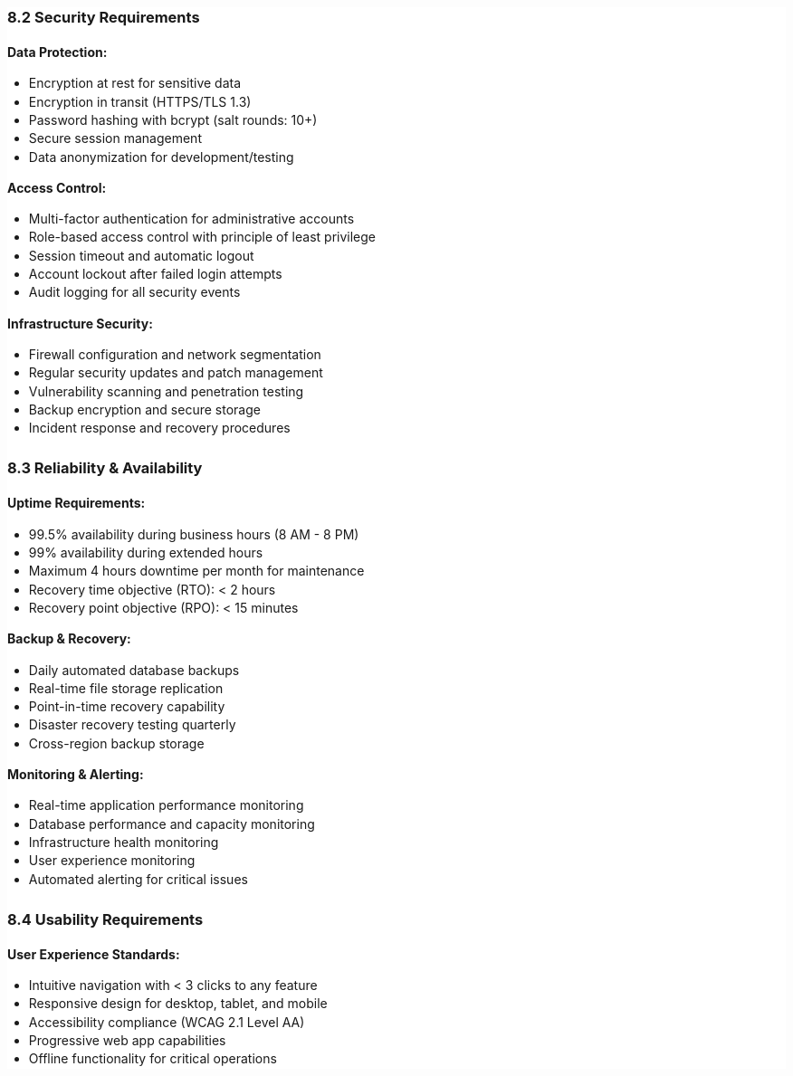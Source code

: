### 8.2 Security Requirements

**Data Protection:**
- Encryption at rest for sensitive data
- Encryption in transit (HTTPS/TLS 1.3)
- Password hashing with bcrypt (salt rounds: 10+)
- Secure session management
- Data anonymization for development/testing

**Access Control:**
- Multi-factor authentication for administrative accounts
- Role-based access control with principle of least privilege
- Session timeout and automatic logout
- Account lockout after failed login attempts
- Audit logging for all security events

**Infrastructure Security:**
- Firewall configuration and network segmentation
- Regular security updates and patch management
- Vulnerability scanning and penetration testing
- Backup encryption and secure storage
- Incident response and recovery procedures

### 8.3 Reliability & Availability

**Uptime Requirements:**
- 99.5% availability during business hours (8 AM - 8 PM)
- 99% availability during extended hours
- Maximum 4 hours downtime per month for maintenance
- Recovery time objective (RTO): < 2 hours
- Recovery point objective (RPO): < 15 minutes

**Backup & Recovery:**
- Daily automated database backups
- Real-time file storage replication
- Point-in-time recovery capability
- Disaster recovery testing quarterly
- Cross-region backup storage

**Monitoring & Alerting:**
- Real-time application performance monitoring
- Database performance and capacity monitoring
- Infrastructure health monitoring
- User experience monitoring
- Automated alerting for critical issues

### 8.4 Usability Requirements

**User Experience Standards:**
- Intuitive navigation with < 3 clicks to any feature
- Responsive design for desktop, tablet, and mobile
- Accessibility compliance (WCAG 2.1 Level AA)
- Progressive web app capabilities
- Offline functionality for critical operations
